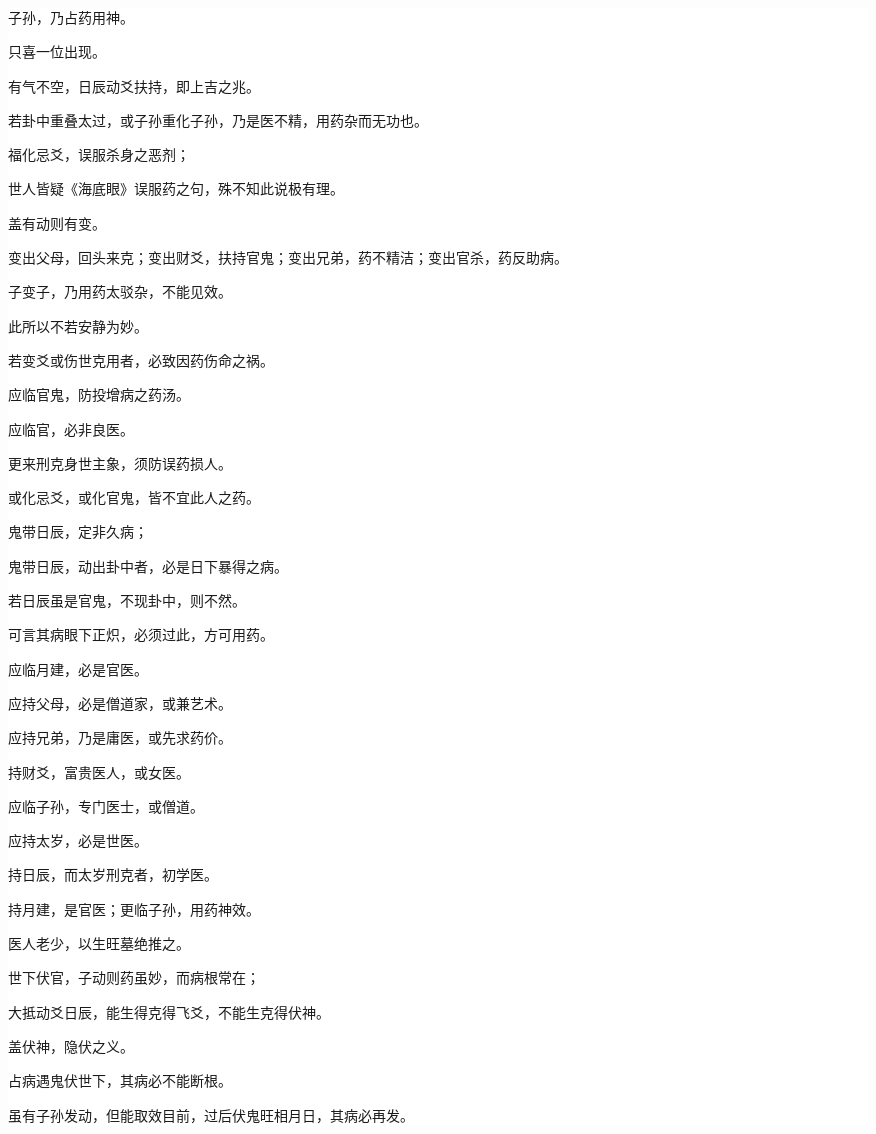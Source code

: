 子孙，乃占药用神。

只喜一位出现。

有气不空，日辰动爻扶持，即上吉之兆。

若卦中重叠太过，或子孙重化子孙，乃是医不精，用药杂而无功也。

福化忌爻，误服杀身之恶剂；

世人皆疑《海底眼》误服药之句，殊不知此说极有理。

盖有动则有变。

变出父母，回头来克；变出财爻，扶持官鬼；变出兄弟，药不精洁；变出官杀，药反助病。

子变子，乃用药太驳杂，不能见效。

此所以不若安静为妙。

若变爻或伤世克用者，必致因药伤命之祸。

应临官鬼，防投增病之药汤。

应临官，必非良医。

更来刑克身世主象，须防误药损人。

或化忌爻，或化官鬼，皆不宜此人之药。

鬼带日辰，定非久病；

鬼带日辰，动出卦中者，必是日下暴得之病。

若日辰虽是官鬼，不现卦中，则不然。

可言其病眼下正炽，必须过此，方可用药。

应临月建，必是官医。

应持父母，必是僧道家，或兼艺术。

应持兄弟，乃是庸医，或先求药价。

持财爻，富贵医人，或女医。

应临子孙，专门医士，或僧道。

应持太岁，必是世医。

持日辰，而太岁刑克者，初学医。

持月建，是官医；更临子孙，用药神效。

医人老少，以生旺墓绝推之。

世下伏官，子动则药虽妙，而病根常在；

大抵动爻日辰，能生得克得飞爻，不能生克得伏神。

盖伏神，隐伏之义。

占病遇鬼伏世下，其病必不能断根。

虽有子孙发动，但能取效目前，过后伏鬼旺相月日，其病必再发。
